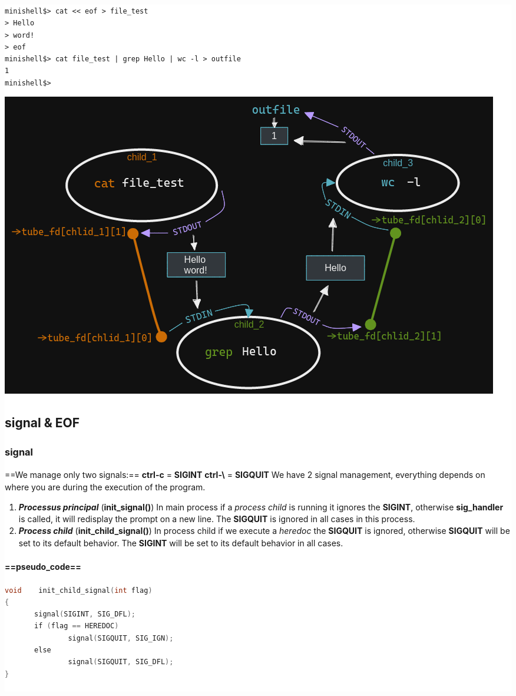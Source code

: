 ```shell
minishell$> cat << eof > file_test
> Hello
> word!
> eof
minishell$> cat file_test | grep Hello | wc -l > outfile
1
minishell$>
```

![](https://github.com/Jud42/Mininshell/blob/master/.png/illustration_pipe_execution.png?raw=True)
## signal & EOF
### signal
==We manage only two signals:==
**ctrl-c** = **SIGINT**
**ctrl-\\** = **SIGQUIT**
We have 2 signal management, everything depends on where you are during the execution of the program.
1. ***Processus principal*** (**init_signal()**)
	In main process if a *process child* is running it ignores the **SIGINT**, otherwise **sig_handler** is called, it will redisplay the prompt on a new line.
	The **SIGQUIT** is ignored in all cases in this process.
2. ***Process child*** (**init_child_signal()**)
	In process child if we execute a *heredoc* the **SIGQUIT** is ignored, otherwise **SIGQUIT** will be set to its default behavior.
	The **SIGINT** will be set to its default behavior in all cases.
#### ==pseudo_code==
```c
void    init_child_signal(int flag)  
{  
       signal(SIGINT, SIG_DFL);  
       if (flag == HEREDOC)  
               signal(SIGQUIT, SIG_IGN);  
       else  
               signal(SIGQUIT, SIG_DFL);  
}  
  
```